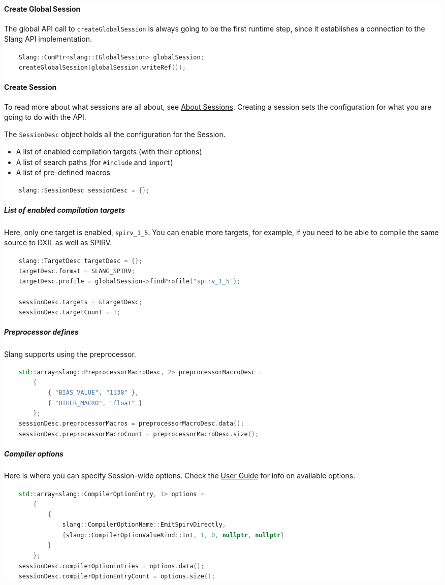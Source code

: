 #### Create Global Session
The global API call to `createGlobalSession` is always going to be the first runtime step, since it establishes a connection to the Slang API implementation.

```cpp
    Slang::ComPtr<slang::IGlobalSession> globalSession;
    createGlobalSession(globalSession.writeRef());
```

#### Create Session
To read more about what sessions are all about, see [About Sessions](#about-sessions).
Creating a session sets the configuration for what you are going to do with the API.

The `SessionDesc` object holds all the configuration for the Session.

* A list of enabled compilation targets (with their options)
* A list of search paths (for `#include` and `import`)
* A list of pre-defined macros

```cpp
    slang::SessionDesc sessionDesc = {};
```

##### List of enabled compilation targets

Here, only one target is enabled, `spirv_1_5`. You can enable more targets, for example, if you need to be able to compile the same source to DXIL as well as SPIRV.
```cpp
    slang::TargetDesc targetDesc = {};
    targetDesc.format = SLANG_SPIRV;
    targetDesc.profile = globalSession->findProfile("spirv_1_5");

    sessionDesc.targets = &targetDesc;
    sessionDesc.targetCount = 1;
```

##### Preprocessor defines

Slang supports using the preprocessor.
```cpp
    std::array<slang::PreprocessorMacroDesc, 2> preprocessorMacroDesc =
        {
            { "BIAS_VALUE", "1138" },
            { "OTHER_MACRO", "float" }
        };
    sessionDesc.preprocessorMacros = preprocessorMacroDesc.data();
    sessionDesc.preprocessorMacroCount = preprocessorMacroDesc.size();
```

##### Compiler options

Here is where you can specify Session-wide options. Check the [User Guide](https://shader-slang.com/slang/user-guide/compiling.html#compiler-options) for info on available options.

```cpp
    std::array<slang::CompilerOptionEntry, 1> options = 
        {
            {
                slang::CompilerOptionName::EmitSpirvDirectly,
                {slang::CompilerOptionValueKind::Int, 1, 0, nullptr, nullptr}
            }
        };
    sessionDesc.compilerOptionEntries = options.data();
    sessionDesc.compilerOptionEntryCount = options.size();
```
